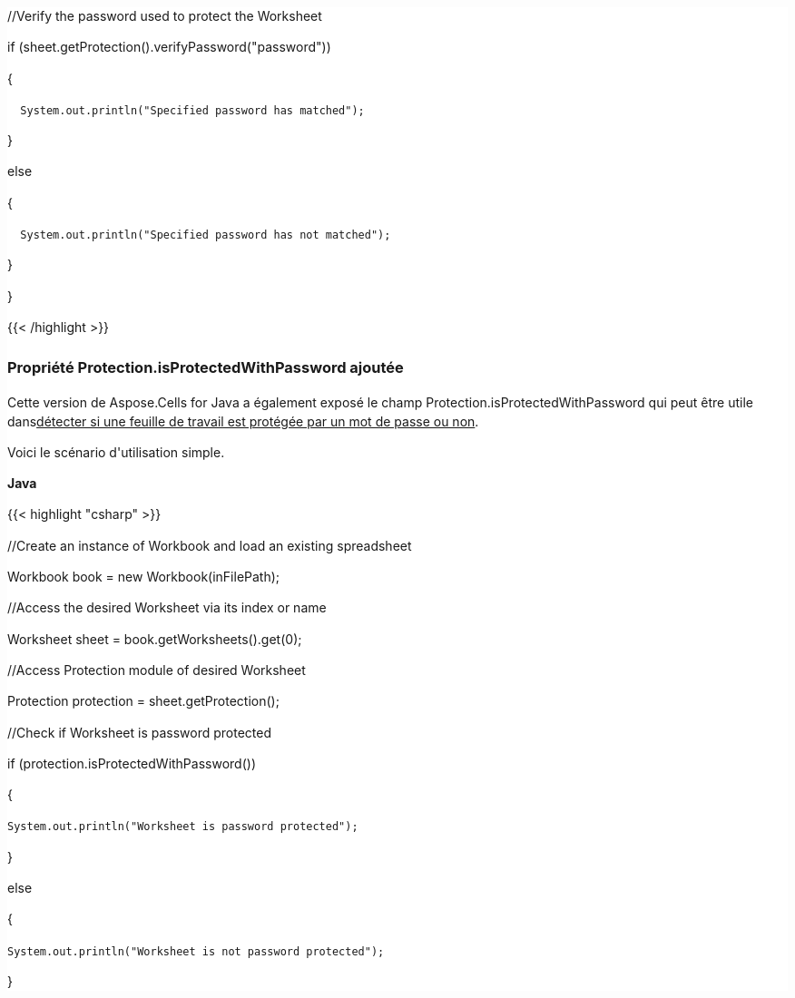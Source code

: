   //Verify the password used to protect the Worksheet

  if (sheet.getProtection().verifyPassword("password"))

  {

	  System.out.println("Specified password has matched");

  }

  else

  {

	  System.out.println("Specified password has not matched");

  }

}

{{< /highlight >}}
### **Propriété Protection.isProtectedWithPassword ajoutée**
 Cette version de Aspose.Cells for Java a également exposé le champ Protection.isProtectedWithPassword qui peut être utile dans[détecter si une feuille de travail est protégée par un mot de passe ou non](/cells/fr/java/detect-if-worksheet-is-password-protected/).

Voici le scénario d'utilisation simple.

**Java**

{{< highlight "csharp" >}}

 //Create an instance of Workbook and load an existing spreadsheet

Workbook book = new Workbook(inFilePath);

//Access the desired Worksheet via its index or name

Worksheet sheet = book.getWorksheets().get(0);

//Access Protection module of desired Worksheet

Protection protection = sheet.getProtection();

//Check if Worksheet is password protected

if (protection.isProtectedWithPassword())

{

	System.out.println("Worksheet is password protected");

}

else

{

	System.out.println("Worksheet is not password protected");

}
